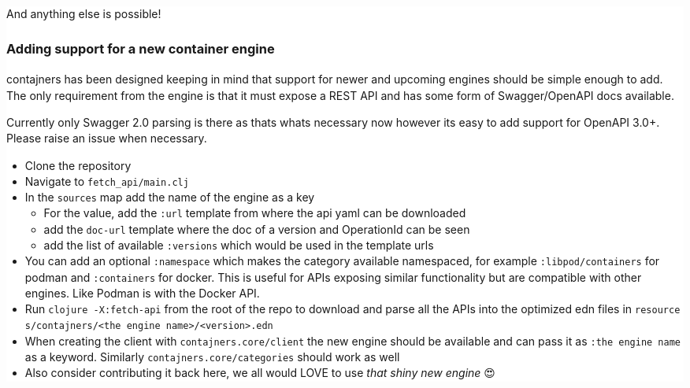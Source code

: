 And anything else is possible!

### Adding support for a new container engine

contajners has been designed keeping in mind that support for newer and upcoming engines should be simple enough to add. The only requirement from the engine is that it must expose a REST API and has some form of Swagger/OpenAPI docs available.

Currently only Swagger 2.0 parsing is there as thats whats necessary now however its easy to add support for OpenAPI 3.0+. Please raise an issue when necessary.

- Clone the repository
- Navigate to `fetch_api/main.clj`
- In the `sources` map add the name of the engine as a key
  - For the value, add the `:url` template from where the api yaml can be downloaded
  - add the `doc-url` template where the doc of a version and OperationId can be seen
  - add the list of available `:versions` which would be used in the template urls
- You can add an optional `:namespace` which makes the category available namespaced, for example `:libpod/containers` for podman and `:containers` for docker. This is useful for APIs exposing similar functionality but are compatible with other engines. Like Podman is with the Docker API.
- Run `clojure -X:fetch-api` from the root of the repo to download and parse all the APIs into the optimized edn files in `resources/contajners/<the engine name>/<version>.edn`
- When creating the client with `contajners.core/client` the new engine should be available and can pass it as `:the engine name` as a keyword. Similarly `contajners.core/categories` should work as well
- Also consider contributing it back here, we all would LOVE to use _that shiny new engine_ 😍
